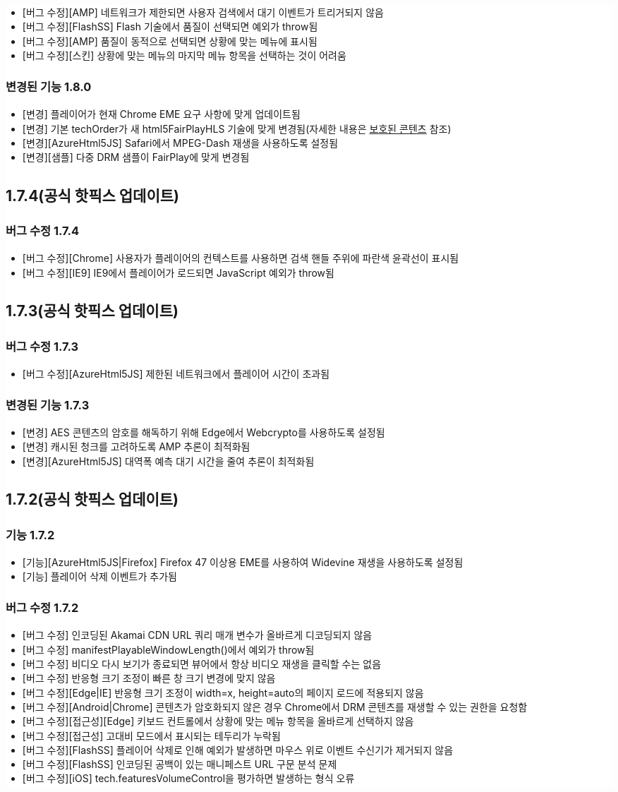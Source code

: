 - [버그 수정][AMP] 네트워크가 제한되면 사용자 검색에서 대기 이벤트가 트리거되지 않음
- [버그 수정][FlashSS] Flash 기술에서 품질이 선택되면 예외가 throw됨
- [버그 수정][AMP] 품질이 동적으로 선택되면 상황에 맞는 메뉴에 표시됨
- [버그 수정][스킨] 상황에 맞는 메뉴의 마지막 메뉴 항목을 선택하는 것이 어려움

### <a name="changes-180"></a>변경된 기능 1.8.0 ###

- [변경] 플레이어가 현재 Chrome EME 요구 사항에 맞게 업데이트됨
- [변경] 기본 techOrder가 새 html5FairPlayHLS 기술에 맞게 변경됨(자세한 내용은 [보호된 콘텐츠](azure-media-player-protected-content.md) 참조)
- [변경][AzureHtml5JS] Safari에서 MPEG-Dash 재생을 사용하도록 설정됨
- [변경][샘플] 다중 DRM 샘플이 FairPlay에 맞게 변경됨

## <a name="174-official-hotfix-update"></a>1.7.4(공식 핫픽스 업데이트) ##

### <a name="bug-fixes-174"></a>버그 수정 1.7.4 ###

- [버그 수정][Chrome] 사용자가 플레이어의 컨텍스트를 사용하면 검색 핸들 주위에 파란색 윤곽선이 표시됨
- [버그 수정][IE9] IE9에서 플레이어가 로드되면 JavaScript 예외가 throw됨

## <a name="173-official-hotfix-update"></a>1.7.3(공식 핫픽스 업데이트) ##

### <a name="bug-fixes-173"></a>버그 수정 1.7.3 ###

- [버그 수정][AzureHtml5JS] 제한된 네트워크에서 플레이어 시간이 초과됨

### <a name="changes-173"></a>변경된 기능 1.7.3 ###

- [변경] AES 콘텐츠의 암호를 해독하기 위해 Edge에서 Webcrypto를 사용하도록 설정됨
- [변경] 캐시된 청크를 고려하도록 AMP 추론이 최적화됨
- [변경][AzureHtml5JS] 대역폭 예측 대기 시간을 줄여 추론이 최적화됨

## <a name="172-official-hotfix-update"></a>1.7.2(공식 핫픽스 업데이트) ##

### <a name="features-172"></a>기능 1.7.2 ###

- [기능][AzureHtml5JS|Firefox] Firefox 47 이상용 EME를 사용하여 Widevine 재생을 사용하도록 설정됨
- [기능] 플레이어 삭제 이벤트가 추가됨


### <a name="bug-fixes-172"></a>버그 수정 1.7.2 ###

- [버그 수정] 인코딩된 Akamai CDN URL 쿼리 매개 변수가 올바르게 디코딩되지 않음
- [버그 수정] manifestPlayableWindowLength()에서 예외가 throw됨
- [버그 수정] 비디오 다시 보기가 종료되면 뷰어에서 항상 비디오 재생을 클릭할 수는 없음
- [버그 수정] 반응형 크기 조정이 빠른 창 크기 변경에 맞지 않음
- [버그 수정][Edge|IE] 반응형 크기 조정이 width=x, height=auto의 페이지 로드에 적용되지 않음
- [버그 수정][Android|Chrome] 콘텐츠가 암호화되지 않은 경우 Chrome에서 DRM 콘텐츠를 재생할 수 있는 권한을 요청함
- [버그 수정][접근성][Edge] 키보드 컨트롤에서 상황에 맞는 메뉴 항목을 올바르게 선택하지 않음
- [버그 수정][접근성] 고대비 모드에서 표시되는 테두리가 누락됨
- [버그 수정][FlashSS] 플레이어 삭제로 인해 예외가 발생하면 마우스 위로 이벤트 수신기가 제거되지 않음
- [버그 수정][FlashSS] 인코딩된 공백이 있는 매니페스트 URL 구문 분석 문제
- [버그 수정][iOS] tech.featuresVolumeControl을 평가하면 발생하는 형식 오류
